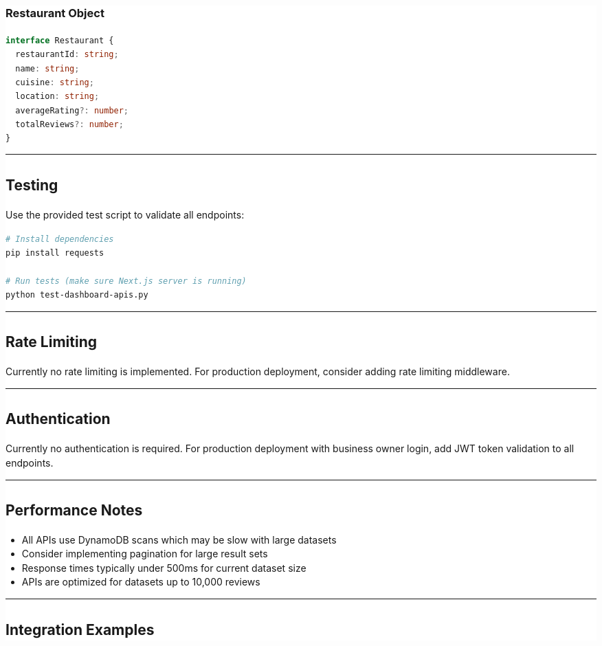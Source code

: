 ### Restaurant Object
```typescript
interface Restaurant {
  restaurantId: string;
  name: string;
  cuisine: string;
  location: string;
  averageRating?: number;
  totalReviews?: number;
}
```

---

## Testing

Use the provided test script to validate all endpoints:

```bash
# Install dependencies
pip install requests

# Run tests (make sure Next.js server is running)
python test-dashboard-apis.py
```

---

## Rate Limiting

Currently no rate limiting is implemented. For production deployment, consider adding rate limiting middleware.

---

## Authentication

Currently no authentication is required. For production deployment with business owner login, add JWT token validation to all endpoints.

---

## Performance Notes

- All APIs use DynamoDB scans which may be slow with large datasets
- Consider implementing pagination for large result sets
- Response times typically under 500ms for current dataset size
- APIs are optimized for datasets up to 10,000 reviews

---

## Integration Examples
